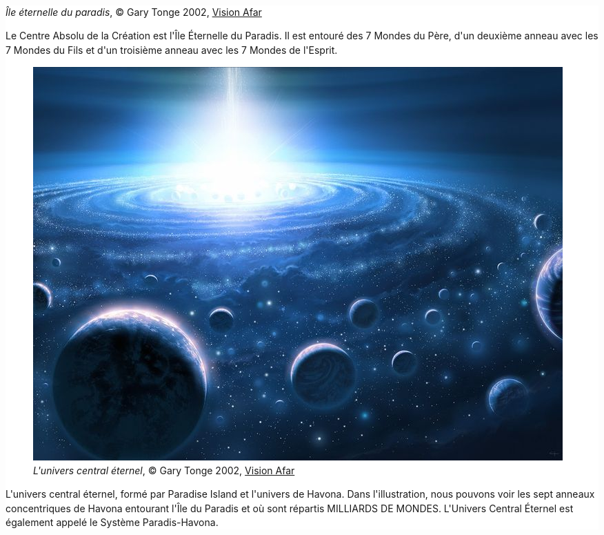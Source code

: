 <figcaption><em>Île éternelle du paradis</em>, © Gary Tonge 2002, <a href="https://visionafar.com/urantia-book-cosmology">Vision Afar</a></figcaption>
</figure>

Le Centre Absolu de la Création est l'Île Éternelle du Paradis. Il est entouré des 7 Mondes du Père, d'un deuxième anneau avec les 7 Mondes du Fils et d'un troisième anneau avec les 7 Mondes de l'Esprit.

<figure id="Figure_2" class="image urantiapedia">
<img src="/image/The_Urantia_Book/Gary_Tonge/Havona12.jpg">
<figcaption><em>L'univers central éternel</em>, © Gary Tonge 2002, <a href="https://visionafar.com/urantia-book-cosmology">Vision Afar</a></figcaption>
</figure>

L'univers central éternel, formé par Paradise Island et l'univers de Havona. Dans l'illustration, nous pouvons voir les sept anneaux concentriques de Havona entourant l'Île du Paradis et où sont répartis MILLIARDS DE MONDES. L'Univers Central Éternel est également appelé le Système Paradis-Havona.

<figure id="Figure_3" class="image urantiapedia">